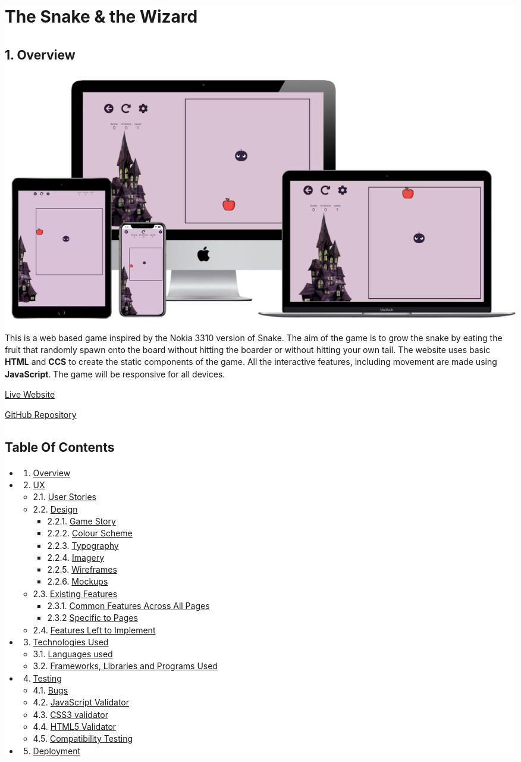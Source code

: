 # The Snake & the Wizard

##  1. <a name='Overview'></a>Overview

<img src="./assets/img/readme/game-screen-mockup.png">

This is a web based game inspired by the Nokia 3310 version of Snake. The aim of the game is to grow the snake by eating the fruit that randomly spawn onto the board without hitting the boarder or without hitting your own tail. The website uses basic **HTML** and **CCS** to create the static components of the game. All the interactive features, including movement are made using **JavaScript**. The game will be responsive for all devices.

[Live Website](https://datonex.github.io/snake-and-the-wizard/)

[GitHub Repository](https://github.com/datonex/snake-and-the-wizard)

## Table Of Contents 

* 1. [Overview](#Overview)
* 2. [UX](#UX)
	* 2.1. [User Stories](#UserStories)
	* 2.2. [Design](#Design)
		* 2.2.1. [Game Story](#GameStory)
		* 2.2.2. [Colour Scheme](#ColourScheme)
		* 2.2.3. [Typography](#Typography)
		* 2.2.4. [Imagery](#Imagery)
		* 2.2.5. [Wireframes](#Wireframes)
		* 2.2.6. [Mockups](#Mockups)
	* 2.3. [Existing Features](#ExistingFeatures)
		* 2.3.1. [Common Features Across All Pages](#CommonFeaturesAcrossAllPages)
	  * 2.3.2 [Specific to Pages](#SpecifictoPages)
	* 2.4. [Features Left to Implement](#FeaturesLefttoImplement)
* 3. [Technologies Used](#TechnologiesUsed)
	* 3.1. [Languages used](#Languagesused)
	* 3.2. [Frameworks, Libraries and Programs Used](#FrameworksLibrariesandProgramsUsed)
* 4. [Testing](#Testing)
	* 4.1. [Bugs](#Bugs)
	* 4.2. [JavaScript Validator](#JavaScriptValidator)
	* 4.3. [CSS3 validator](#CSS3validator)
	* 4.4. [HTML5 Validator](#HTML5Validator)
	* 4.5. [Compatibility Testing](#CompatibilityTesting)
* 5. [Deployment](#Deployment)